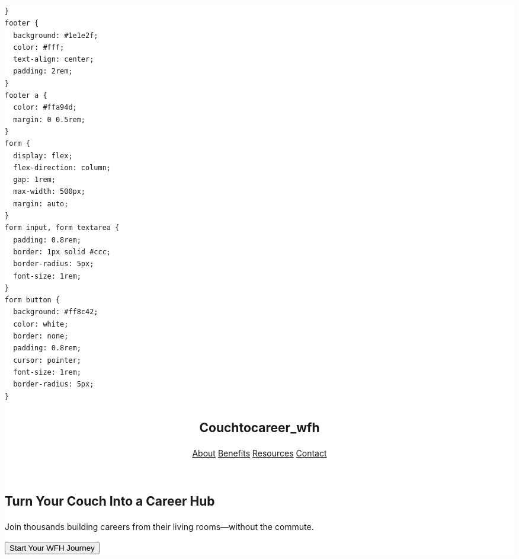     }
    footer {
      background: #1e1e2f;
      color: #fff;
      text-align: center;
      padding: 2rem;
    }
    footer a {
      color: #ffa94d;
      margin: 0 0.5rem;
    }
    form {
      display: flex;
      flex-direction: column;
      gap: 1rem;
      max-width: 500px;
      margin: auto;
    }
    form input, form textarea {
      padding: 0.8rem;
      border: 1px solid #ccc;
      border-radius: 5px;
      font-size: 1rem;
    }
    form button {
      background: #ff8c42;
      color: white;
      border: none;
      padding: 0.8rem;
      cursor: pointer;
      font-size: 1rem;
      border-radius: 5px;
    }
  </style>
</head>
<body>

  <header>
    <h2>Couchtocareer_wfh</h2>
    <nav>
      <a href="#about">About</a>
      <a href="#benefits">Benefits</a>
      <a href="#resources">Resources</a>
      <a href="#contact">Contact</a>
    </nav>
  </header>

  <section class="hero">
    <h1>Turn Your Couch Into a Career Hub</h1>
    <p>Join thousands building careers from their living rooms—without the commute.</p>
    <button>Start Your WFH Journey</button>
  </section>
